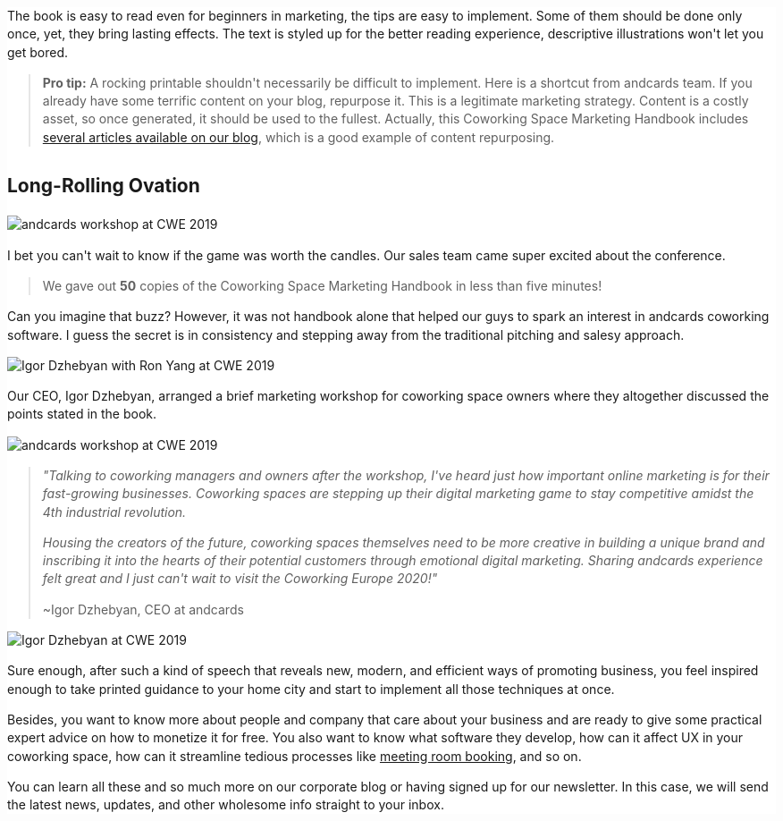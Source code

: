 The book is easy to read even for beginners in marketing, the tips are easy to implement. Some of them should be done only once, yet, they bring lasting effects. The text is styled up for the better reading experience, descriptive illustrations won't let you get bored.

> **Pro tip:** A rocking printable shouldn't necessarily be difficult to implement. Here is a shortcut from andcards team. If you already have some terrific content on your blog, repurpose it. This is a legitimate marketing strategy. Content is a costly asset, so once generated, it should be used to the fullest. Actually, this Coworking Space Marketing Handbook includes [several articles available on our blog](https://andcards.com/blog/marketing), which is a good example of content repurposing.

## Long-Rolling Ovation

![andcards workshop at CWE 2019](https://s3.ap-northeast-2.amazonaws.com/blogs.andcards.com/perfect-printable-for-conference-andcards-case-study-5.jpg|height=1080,width=1920)

I bet you can't wait to know if the game was worth the candles. Our sales team came super excited about the conference.

> We gave out **50** copies of the Coworking Space Marketing Handbook in less than five minutes!

Can you imagine that buzz? However, it was not handbook alone that helped our guys to spark an interest in andcards coworking software. I guess the secret is in consistency and stepping away from the traditional pitching and salesy approach.

![Igor Dzhebyan with Ron Yang at CWE 2019](https://s3.ap-northeast-2.amazonaws.com/blogs.andcards.com/perfect-printable-for-conference-andcards-case-study-6.jpg|height=1080,width=1920)

Our CEO, Igor Dzhebyan, arranged a brief marketing workshop for coworking space owners where they altogether discussed the points stated in the book.

![andcards workshop at CWE 2019](https://s3.ap-northeast-2.amazonaws.com/blogs.andcards.com/perfect-printable-for-conference-andcards-case-study-7.jpg|height=1080,width=1920)

> _"Talking to coworking managers and owners after the workshop, I've heard just how important online marketing is for their fast-growing businesses. Coworking spaces are stepping up their digital marketing game to stay competitive amidst the 4th industrial revolution._
>
> _Housing the creators of the future, coworking spaces themselves need to be more creative in building a unique brand and inscribing it into the hearts of their potential customers through emotional digital marketing. Sharing andcards experience felt great and I just can't wait to visit the Coworking Europe 2020!"_
>
> ~Igor Dzhebyan, CEO at andcards

![Igor Dzhebyan at CWE 2019](https://s3.ap-northeast-2.amazonaws.com/blogs.andcards.com/perfect-printable-for-conference-andcards-case-study-8.jpg|height=1080,width=1920)

Sure enough, after such a kind of speech that reveals new, modern, and efficient ways of promoting business, you feel inspired enough to take printed guidance to your home city and start to implement all those techniques at once.

Besides, you want to know more about people and company that care about your business and are ready to give some practical expert advice on how to monetize it for free. You also want to know what software they develop, how can it affect UX in your coworking space, how can it streamline tedious processes like [meeting room booking](https://andcards.com/blog/tips/how-to-automate-meeting-room-booking-in-a-coworking-space), and so on.

You can learn all these and so much more on our corporate blog or having signed up for our newsletter. In this case, we will send the latest news, updates, and other wholesome info straight to your inbox.
